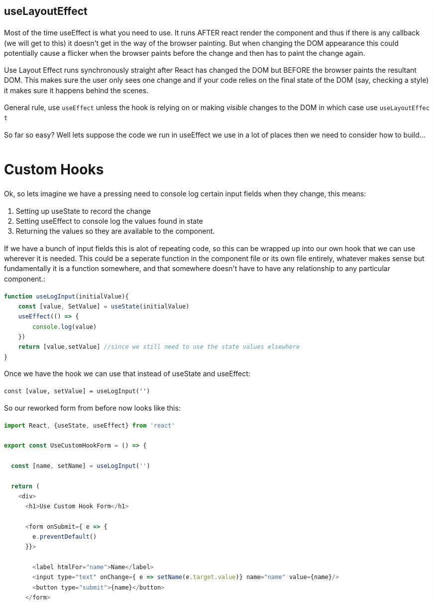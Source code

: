 
## useLayoutEffect

Most of the time useEffect is what you need to use. It runs AFTER react render the component and thus if there is any callback (we will get to this) it doesn't get in the way of the browser painting.  But  when changing the DOM appearance this could potentially cause a flicker when the browser paints before the change and then has to paint the change again.

Use Layout Effect runs synchronously straight after React has changed the DOM but BEFORE the browser paints the resultant DOM. This makes sure the user only sees one change and if your code relies on the final state of the DOM (say, checking a style) it makes sure it happens behind the scenes. 

General rule, use `useEffect` unless the hook is relying on or making *visible* changes to the DOM in which case use `useLayoutEffect`


So far so easy? Well lets suppose the code we run in useEffect we use in a lot of places then we need to consider how to build...


# Custom Hooks

Ok, so lets imagine we have a pressing need to console log certain input fields when they change, this means:

1. Setting up useState to record the change
2. Setting useEffect to console log the values found in state
3. Returning the values so they are available to the component.

If we have a bunch of input fields this is alot of repeating code, so this can be wrapped up into our own hook that we can use wherever it is needed. This could be a seperate function in the component file or its own file entirely, whatever makes sense but fundamentally it is a function somewhere, and that somewhere doesn't have to have any relationship to any particular component.:

```js
function useLogInput(initialValue){
    const [value, SetValue] = useState(initialValue)
    useEffect(() => {
        console.log(value)
    })
    return [value,setValue] //since we still need to use the state values elsewhere
}
```

Once we have the hook we can use that instead of useState and useEffect:

`const [value, setValue] = useLogInput('')`

So our reworked form from before now looks like this:

```js
import React, {useState, useEffect} from 'react'

export const UseCustomHookForm = () => {
 
  const [name, setName] = useLogInput('')
  
  return (
    <div>
      <h1>Use Custom Hook Form</h1>

      <form onSubmit={ e => {
        e.preventDefault()
      }}>
        
        <label htmlFor="name">Name</label>
        <input type="text" onChange={ e => setName(e.target.value)} name="name" value={name}/>
        <button type="submit">{name}</button>
      </form>
```